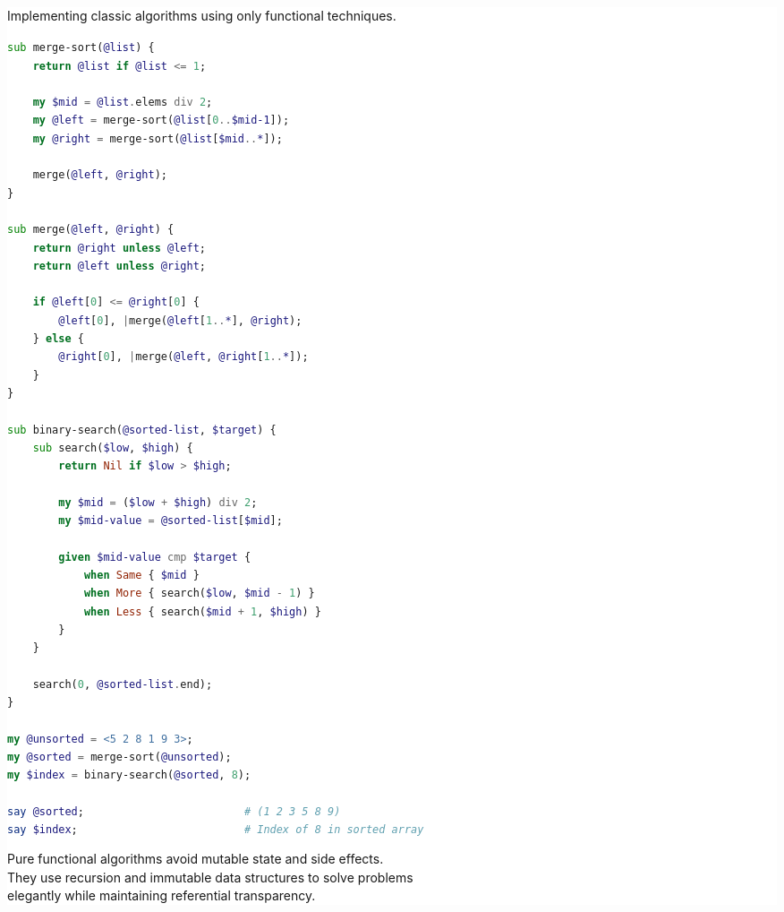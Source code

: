 Implementing classic algorithms using only functional techniques.  

```raku
sub merge-sort(@list) {
    return @list if @list <= 1;
    
    my $mid = @list.elems div 2;
    my @left = merge-sort(@list[0..$mid-1]);
    my @right = merge-sort(@list[$mid..*]);
    
    merge(@left, @right);
}

sub merge(@left, @right) {
    return @right unless @left;
    return @left unless @right;
    
    if @left[0] <= @right[0] {
        @left[0], |merge(@left[1..*], @right);
    } else {
        @right[0], |merge(@left, @right[1..*]);
    }
}

sub binary-search(@sorted-list, $target) {
    sub search($low, $high) {
        return Nil if $low > $high;
        
        my $mid = ($low + $high) div 2;
        my $mid-value = @sorted-list[$mid];
        
        given $mid-value cmp $target {
            when Same { $mid }
            when More { search($low, $mid - 1) }
            when Less { search($mid + 1, $high) }
        }
    }
    
    search(0, @sorted-list.end);
}

my @unsorted = <5 2 8 1 9 3>;
my @sorted = merge-sort(@unsorted);
my $index = binary-search(@sorted, 8);

say @sorted;                         # (1 2 3 5 8 9)
say $index;                          # Index of 8 in sorted array
```

Pure functional algorithms avoid mutable state and side effects.  
They use recursion and immutable data structures to solve problems  
elegantly while maintaining referential transparency.  
